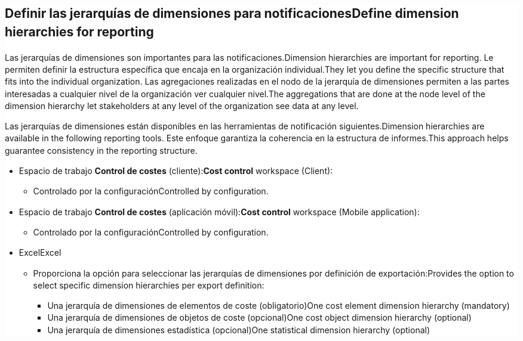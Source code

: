 ## <a name="define-dimension-hierarchies-for-reporting"></a><span data-ttu-id="572f1-249">Definir las jerarquías de dimensiones para notificaciones</span><span class="sxs-lookup"><span data-stu-id="572f1-249">Define dimension hierarchies for reporting</span></span>

<span data-ttu-id="572f1-250">Las jerarquías de dimensiones son importantes para las notificaciones.</span><span class="sxs-lookup"><span data-stu-id="572f1-250">Dimension hierarchies are important for reporting.</span></span> <span data-ttu-id="572f1-251">Le permiten definir la estructura específica que encaja en la organización individual.</span><span class="sxs-lookup"><span data-stu-id="572f1-251">They let you define the specific structure that fits into the individual organization.</span></span> <span data-ttu-id="572f1-252">Las agregaciones realizadas en el nodo de la jerarquía de dimensiones permiten a las partes interesadas a cualquier nivel de la organización ver cualquier nivel.</span><span class="sxs-lookup"><span data-stu-id="572f1-252">The aggregations that are done at the node level of the dimension hierarchy let stakeholders at any level of the organization see data at any level.</span></span>

<span data-ttu-id="572f1-253">Las jerarquías de dimensiones están disponibles en las herramientas de notificación siguientes.</span><span class="sxs-lookup"><span data-stu-id="572f1-253">Dimension hierarchies are available in the following reporting tools.</span></span> <span data-ttu-id="572f1-254">Este enfoque garantiza la coherencia en la estructura de informes.</span><span class="sxs-lookup"><span data-stu-id="572f1-254">This approach helps guarantee consistency in the reporting structure.</span></span>

- <span data-ttu-id="572f1-255">Espacio de trabajo **Control de costes** (cliente):</span><span class="sxs-lookup"><span data-stu-id="572f1-255">**Cost control** workspace (Client):</span></span>

    - <span data-ttu-id="572f1-256">Controlado por la configuración</span><span class="sxs-lookup"><span data-stu-id="572f1-256">Controlled by configuration.</span></span>

- <span data-ttu-id="572f1-257">Espacio de trabajo **Control de costes** (aplicación móvil):</span><span class="sxs-lookup"><span data-stu-id="572f1-257">**Cost control** workspace (Mobile application):</span></span>

    - <span data-ttu-id="572f1-258">Controlado por la configuración</span><span class="sxs-lookup"><span data-stu-id="572f1-258">Controlled by configuration.</span></span>

- <span data-ttu-id="572f1-259">Excel</span><span class="sxs-lookup"><span data-stu-id="572f1-259">Excel</span></span>

    - <span data-ttu-id="572f1-260">Proporciona la opción para seleccionar las jerarquías de dimensiones por definición de exportación:</span><span class="sxs-lookup"><span data-stu-id="572f1-260">Provides the option to select specific dimension hierarchies per export definition:</span></span>

        - <span data-ttu-id="572f1-261">Una jerarquía de dimensiones de elementos de coste (obligatorio)</span><span class="sxs-lookup"><span data-stu-id="572f1-261">One cost element dimension hierarchy (mandatory)</span></span>
        - <span data-ttu-id="572f1-262">Una jerarquía de dimensiones de objetos de coste (opcional)</span><span class="sxs-lookup"><span data-stu-id="572f1-262">One cost object dimension hierarchy (optional)</span></span>
        - <span data-ttu-id="572f1-263">Una jerarquía de dimensiones estadística (opcional)</span><span class="sxs-lookup"><span data-stu-id="572f1-263">One statistical dimension hierarchy (optional)</span></span>
